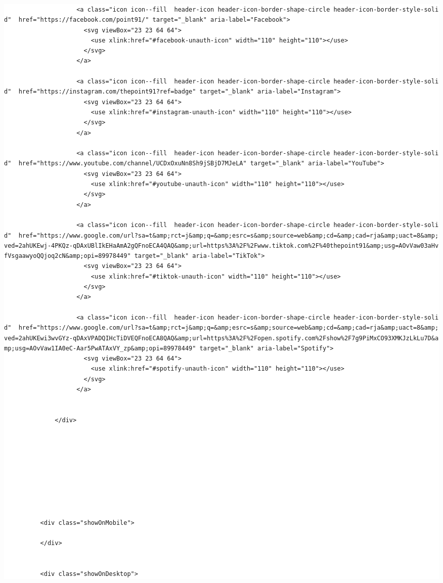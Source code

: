                         <a class="icon icon--fill  header-icon header-icon-border-shape-circle header-icon-border-style-solid"  href="https://facebook.com/point91/" target="_blank" aria-label="Facebook">
                          <svg viewBox="23 23 64 64">
                            <use xlink:href="#facebook-unauth-icon" width="110" height="110"></use>
                          </svg>
                        </a>
                      
                        <a class="icon icon--fill  header-icon header-icon-border-shape-circle header-icon-border-style-solid"  href="https://instagram.com/thepoint91?ref=badge" target="_blank" aria-label="Instagram">
                          <svg viewBox="23 23 64 64">
                            <use xlink:href="#instagram-unauth-icon" width="110" height="110"></use>
                          </svg>
                        </a>
                      
                        <a class="icon icon--fill  header-icon header-icon-border-shape-circle header-icon-border-style-solid"  href="https://www.youtube.com/channel/UCDxOxuNn8Sh9jSBjD7MJeLA" target="_blank" aria-label="YouTube">
                          <svg viewBox="23 23 64 64">
                            <use xlink:href="#youtube-unauth-icon" width="110" height="110"></use>
                          </svg>
                        </a>
                      
                        <a class="icon icon--fill  header-icon header-icon-border-shape-circle header-icon-border-style-solid"  href="https://www.google.com/url?sa=t&amp;rct=j&amp;q=&amp;esrc=s&amp;source=web&amp;cd=&amp;cad=rja&amp;uact=8&amp;ved=2ahUKEwj-4PKQz-qDAxUBlIkEHaAmA2gQFnoECA4QAQ&amp;url=https%3A%2F%2Fwww.tiktok.com%2F%40thepoint91&amp;usg=AOvVaw03aHvfVsgaawyoQQjoq2cN&amp;opi=89978449" target="_blank" aria-label="TikTok">
                          <svg viewBox="23 23 64 64">
                            <use xlink:href="#tiktok-unauth-icon" width="110" height="110"></use>
                          </svg>
                        </a>
                      
                        <a class="icon icon--fill  header-icon header-icon-border-shape-circle header-icon-border-style-solid"  href="https://www.google.com/url?sa=t&amp;rct=j&amp;q=&amp;esrc=s&amp;source=web&amp;cd=&amp;cad=rja&amp;uact=8&amp;ved=2ahUKEwi3wvGYz-qDAxVPADQIHcTiDVEQFnoECA8QAQ&amp;url=https%3A%2F%2Fopen.spotify.com%2Fshow%2F7g9PiMxCO93XMKJzLkLu7D&amp;usg=AOvVaw1IA0eC-Aar5PwATAxVY_zp&amp;opi=89978449" target="_blank" aria-label="Spotify">
                          <svg viewBox="23 23 64 64">
                            <use xlink:href="#spotify-unauth-icon" width="110" height="110"></use>
                          </svg>
                        </a>
                      
                    
                  </div>
                
              

              

            
            

              
              <div class="showOnMobile">
                
              </div>

              
              <div class="showOnDesktop">
                